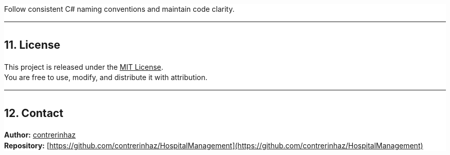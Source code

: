 Follow consistent C# naming conventions and maintain code clarity.

---

## 11. License

This project is released under the [MIT License](LICENSE).  
You are free to use, modify, and distribute it with attribution.

---

## 12. Contact

**Author:** [contrerinhaz](https://github.com/contrerinhaz)  
**Repository:** [https://github.com/contrerinhaz/HospitalManagement](https://github.com/contrerinhaz/HospitalManagement)